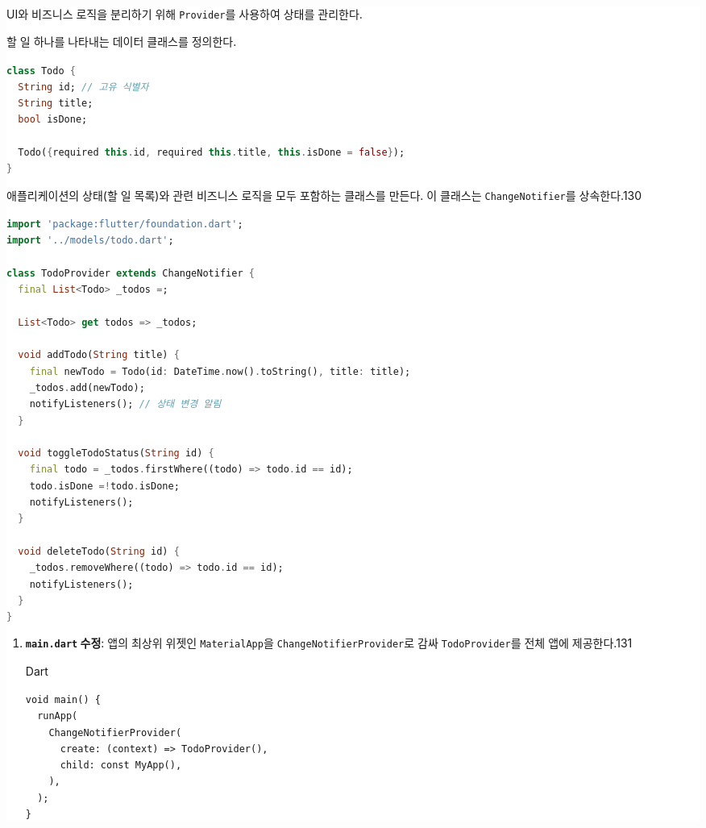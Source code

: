 
UI와 비즈니스 로직을 분리하기 위해 `Provider`를 사용하여 상태를 관리한다.


할 일 하나를 나타내는 데이터 클래스를 정의한다.

```Dart
class Todo {
  String id; // 고유 식별자
  String title;
  bool isDone;

  Todo({required this.id, required this.title, this.isDone = false});
}
```


애플리케이션의 상태(할 일 목록)와 관련 비즈니스 로직을 모두 포함하는 클래스를 만든다. 이 클래스는 `ChangeNotifier`를 상속한다.130

```Dart
import 'package:flutter/foundation.dart';
import '../models/todo.dart';

class TodoProvider extends ChangeNotifier {
  final List<Todo> _todos =;

  List<Todo> get todos => _todos;

  void addTodo(String title) {
    final newTodo = Todo(id: DateTime.now().toString(), title: title);
    _todos.add(newTodo);
    notifyListeners(); // 상태 변경 알림
  }

  void toggleTodoStatus(String id) {
    final todo = _todos.firstWhere((todo) => todo.id == id);
    todo.isDone =!todo.isDone;
    notifyListeners();
  }

  void deleteTodo(String id) {
    _todos.removeWhere((todo) => todo.id == id);
    notifyListeners();
  }
}
```


1. **`main.dart` 수정**: 앱의 최상위 위젯인 `MaterialApp`을 `ChangeNotifierProvider`로 감싸 `TodoProvider`를 전체 앱에 제공한다.131

   Dart

   ```
   void main() {
     runApp(
       ChangeNotifierProvider(
         create: (context) => TodoProvider(),
         child: const MyApp(),
       ),
     );
   }
   ```
